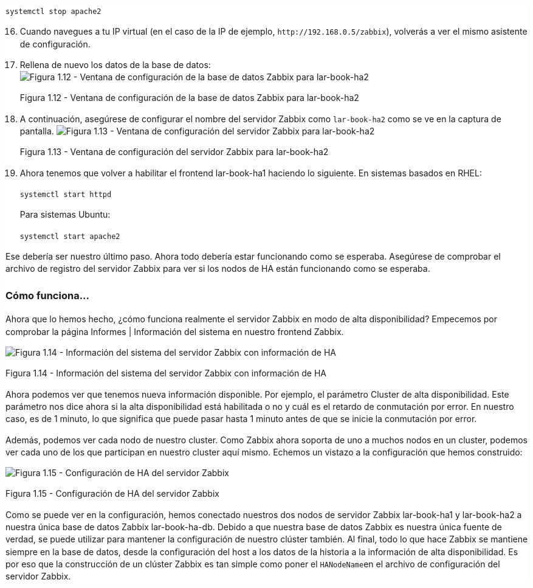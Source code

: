 ```bash
systemctl stop apache2
```

16. Cuando navegues a tu IP virtual (en el caso de la IP de ejemplo, `http://192.168.0.5/zabbix`), volverás a ver el mismo asistente de configuración.
17. Rellena de nuevo los datos de la base de datos:
    ![Figura 1.12 - Ventana de configuración de la base de datos Zabbix para lar-book-ha2](https://static.packt-cdn.com/products/9781803246918/graphics/image/B18275_01_012.jpg)

    Figura 1.12 - Ventana de configuración de la base de datos Zabbix para lar-book-ha2
18. A continuación, asegúrese de configurar el nombre del servidor Zabbix como `lar-book-ha2` como se ve en la captura de pantalla.
    ![Figura 1.13 - Ventana de configuración del servidor Zabbix para lar-book-ha2](https://static.packt-cdn.com/products/9781803246918/graphics/image/B18275_01_013.jpg)

    Figura 1.13 - Ventana de configuración del servidor Zabbix para lar-book-ha2
19. Ahora tenemos que volver a habilitar el frontend lar-book-ha1 haciendo lo siguiente.
    En sistemas basados en RHEL:

    ```bash
    systemctl start httpd
    ```

    Para sistemas Ubuntu:

    ```bash
    systemctl start apache2
    ```

Ese debería ser nuestro último paso. Ahora todo debería estar funcionando como se esperaba. Asegúrese de comprobar el archivo de registro del servidor Zabbix para ver si los nodos de HA están funcionando como se esperaba.

### Cómo funciona...

Ahora que lo hemos hecho, ¿cómo funciona realmente el servidor Zabbix en modo de alta disponibilidad? Empecemos por comprobar la página Informes | Información del sistema en nuestro frontend Zabbix.

![Figura 1.14 - Información del sistema del servidor Zabbix con información de HA](https://static.packt-cdn.com/products/9781803246918/graphics/image/B18275_01_014.jpg)

Figura 1.14 - Información del sistema del servidor Zabbix con información de HA

Ahora podemos ver que tenemos nueva información disponible. Por ejemplo, el parámetro Cluster de alta disponibilidad. Este parámetro nos dice ahora si la alta disponibilidad está habilitada o no y cuál es el retardo de conmutación por error. En nuestro caso, es de 1 minuto, lo que significa que puede pasar hasta 1 minuto antes de que se inicie la conmutación por error.

Además, podemos ver cada nodo de nuestro cluster. Como Zabbix ahora soporta de uno a muchos nodos en un cluster, podemos ver cada uno de los que participan en nuestro cluster aquí mismo. Echemos un vistazo a la configuración que hemos construido:

![Figura 1.15 - Configuración de HA del servidor Zabbix](https://static.packt-cdn.com/products/9781803246918/graphics/image/B18275_01_015.jpg)

Figura 1.15 - Configuración de HA del servidor Zabbix

Como se puede ver en la configuración, hemos conectado nuestros dos nodos de servidor Zabbix lar-book-ha1 y lar-book-ha2 a nuestra única base de datos Zabbix lar-book-ha-db. Debido a que nuestra base de datos Zabbix es nuestra única fuente de verdad, se puede utilizar para mantener la configuración de nuestro clúster también. Al final, todo lo que hace Zabbix se mantiene siempre en la base de datos, desde la configuración del host a los datos de la historia a la información de alta disponibilidad. Es por eso que la construcción de un clúster Zabbix es tan simple como poner el `HANodeName`en el archivo de configuración del servidor Zabbix.
